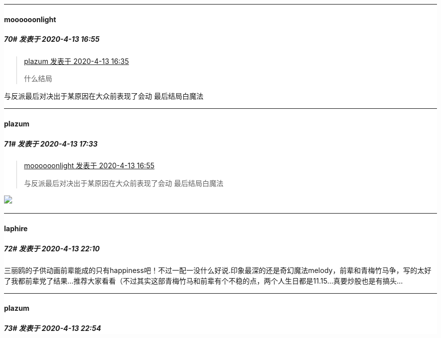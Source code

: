 



-----

####  moooooonlight  
##### 70#       发表于 2020-4-13 16:55



<blockquote><a href="httphttps://bbs.saraba1st.com/2b/forum.php?mod=redirect&amp;goto=findpost&amp;pid=47066627&amp;ptid=1856880" target="_blank">plazum 发表于 2020-4-13 16:35</a>

什么结局</blockquote>
与反派最后对决出于某原因在大众前表现了会动 最后结局白魔法







-----

####  plazum  
##### 71#       发表于 2020-4-13 17:33



<blockquote><a href="httphttps://bbs.saraba1st.com/2b/forum.php?mod=redirect&amp;goto=findpost&amp;pid=47066853&amp;ptid=1856880" target="_blank">moooooonlight 发表于 2020-4-13 16:55</a>

与反派最后对决出于某原因在大众前表现了会动 最后结局白魔法</blockquote>
<img src="https://static.saraba1st.com/image/smiley/face2017/216.png" referrerpolicy="no-referrer">







-----

####  laphire  
##### 72#       发表于 2020-4-13 22:10




三丽鸥的子供动画前辈能成的只有happiness吧！不过一配一没什么好说.印象最深的还是奇幻魔法melody，前辈和青梅竹马争，写的太好了我都前辈党了结果…推荐大家看看（不过其实这部青梅竹马和前辈有个不稳的点，两个人生日都是11.15…真要炒股也是有搞头…







-----

####  plazum  
##### 73#       发表于 2020-4-13 22:54



